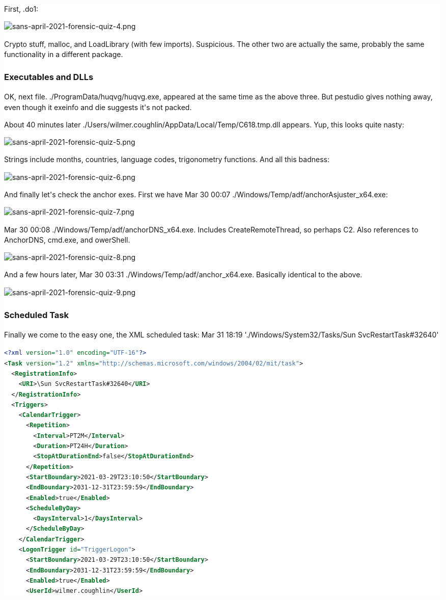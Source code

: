 First, .do1:

![sans-april-2021-forensic-quiz-4.png](/images/old/sans-april-2021-forensic-quiz-4.png)

Crypto stuff, malloc, and LoadLibrary (with few imports). Suspicious. The other two are actually the same, probably the same functionality in a different package.

### Executables and DLLs

OK, next file. ./ProgramData/huqvg/huqvg.exe, appeared at the same time as the above three. But pestudio gives nothing away, even though it exeinfo and die suggests it's not packed.

About 40 minutes later ./Users/wilmer.coughlin/AppData/Local/Temp/C618.tmp.dll appears. Yup, this looks quite nasty:

![sans-april-2021-forensic-quiz-5.png](/images/old/sans-april-2021-forensic-quiz-5.png)

Strings include months, countries, language codes, trigonometry functions. And all this badness:

![sans-april-2021-forensic-quiz-6.png](/images/old/sans-april-2021-forensic-quiz-6.png)

And finally let's check the anchor exes. First we have Mar 30 00:07  ./Windows/Temp/adf/anchorAsjuster_x64.exe:

![sans-april-2021-forensic-quiz-7.png](/images/old/sans-april-2021-forensic-quiz-7.png)

Mar 30 00:08  ./Windows/Temp/adf/anchorDNS_x64.exe. Includes CreateRemoteThread, so perhaps C2. Also references to AnchorDNS, cmd.exe, and owerShell.

![sans-april-2021-forensic-quiz-8.png](/images/old/sans-april-2021-forensic-quiz-8.png)

And a few hours later, Mar 30 03:31  ./Windows/Temp/adf/anchor_x64.exe. Basically identical to the above.

![sans-april-2021-forensic-quiz-9.png](/images/old/sans-april-2021-forensic-quiz-9.png)

### Scheduled Task

Finally we come to the easy one, the XML scheduled task: Mar 31 18:19 './Windows/System32/Tasks/Sun SvcRestartTask#32640'

```xml
<?xml version="1.0" encoding="UTF-16"?>
<Task version="1.2" xmlns="http://schemas.microsoft.com/windows/2004/02/mit/task">
  <RegistrationInfo>
    <URI>\Sun SvcRestartTask#32640</URI>
  </RegistrationInfo>
  <Triggers>
    <CalendarTrigger>
      <Repetition>
        <Interval>PT2M</Interval>
        <Duration>PT24H</Duration>
        <StopAtDurationEnd>false</StopAtDurationEnd>
      </Repetition>
      <StartBoundary>2021-03-29T23:10:50</StartBoundary>
      <EndBoundary>2031-12-31T23:59:59</EndBoundary>
      <Enabled>true</Enabled>
      <ScheduleByDay>
        <DaysInterval>1</DaysInterval>
      </ScheduleByDay>
    </CalendarTrigger>
    <LogonTrigger id="TriggerLogon">
      <StartBoundary>2021-03-29T23:10:50</StartBoundary>
      <EndBoundary>2031-12-31T23:59:59</EndBoundary>
      <Enabled>true</Enabled>
      <UserId>wilmer.coughlin</UserId>
```